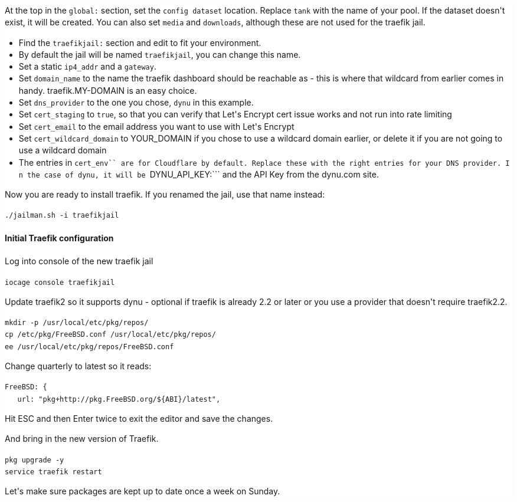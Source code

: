 At the top in the ```global:``` section, set the ```config dataset``` location. Replace ```tank``` with the name of your pool. If the dataset doesn't exist, it will be created. You can also set ```media``` and ```downloads```, although these are not used for the traefik jail.

- Find the ```traefikjail:``` section and edit to fit your environment. 
- By default the jail will be named ```traefikjail```, you can change this name. 
- Set a static ```ip4_addr``` and a ```gateway```. 
- Set ```domain_name``` to the name the traefik dashboard should be reachable as - this is where that wildcard from earlier comes in handy. traefik.MY-DOMAIN is an easy choice. 
- Set ```dns_provider``` to the one you chose, ```dynu``` in this example.
- Set ```cert_staging``` to ```true```, so that you can verify that Let's Encrypt cert issue works and not run into rate limiting
- Set ```cert_email``` to the email address you want to use with Let's Encrypt
- Set ```cert_wildcard_domain``` to YOUR_DOMAIN if you chose to use a wildcard domain earlier, or delete it if you are not going to use a wildcard domain
- The entries in ```cert_env`` are for Cloudflare by default. Replace these with the right entries for your DNS provider. In the case of dynu, it will be ```DYNU_API_KEY:``` and the API Key from the dynu.com site.

Now you are ready to install traefik. If you renamed the jail, use that name instead:

```
./jailman.sh -i traefikjail
```

#### Initial Traefik configuration

Log into console of the new traefik jail
```
iocage console traefikjail
```

Update traefik2 so it supports dynu - optional if traefik is already 2.2 or later or you use a provider that doesn't require traefik2.2.

```
mkdir -p /usr/local/etc/pkg/repos/
cp /etc/pkg/FreeBSD.conf /usr/local/etc/pkg/repos/
ee /usr/local/etc/pkg/repos/FreeBSD.conf
```

Change quarterly to latest so it reads:

```
FreeBSD: {
   url: "pkg+http://pkg.FreeBSD.org/${ABI}/latest",
```

Hit ESC and then Enter twice to exit the editor and save the changes.

And bring in the new version of Traefik.

```
pkg upgrade -y
service traefik restart
```

Let's make sure packages are kept up to date once a week on Sunday.

